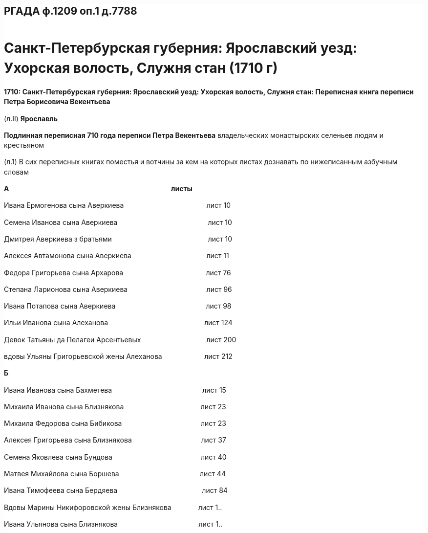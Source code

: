 
## РГАДА ф.1209 оп.1 д.7788

# Санкт-Петербурская губерния: Ярославский уезд: Ухорская волость, Служня стан (1710 г)
 

**1710: Санкт-Петербурская губерния: Ярославский уезд: Ухорская волость, Служня стан: Переписная книга переписи Петра Борисовича Векентьева**

(л.II) **Ярославль**

**Подлинная переписная 710 года переписи Петра Векентьева** владельческих монастырских селеньев людям и крестьяном

(л.1) В сих переписных книгах поместья и вотчины за кем на которых листах дознавать по нижеписанным азбучным словам

**А                                                                                                    листы**

Ивана Ермогенова сына Аверкиева                                           лист 10

Семена Иванова сына Аверкиева                                               лист 10

Дмитрея Аверкиева з братьями                                                  лист 10

Алексея Автамонова сына Аверкиева                                       лист 11

Федора Григорьева сына Архарова                                           лист 76

Степана Ларионова сына Аверкиева                                         лист 96

Ивана Потапова сына Аверкиева                                               лист 98

Ильи Иванова сына Алеханова                                                  лист 124

Девок Татьяны да Пелагеи Арсентьевых                                  лист 200

вдовы Ульяны Григорьевской жены Алеханова                      лист 212

**Б**

Ивана Иванова сына Бахметева                                               лист 15

Михаила Иванова сына Близнякова                                        лист 23

Михаила Федорова сына Бибикова                                         лист 23

Алексея Григорьева сына Близнякова                                    лист 37

Семена Яковлева сына Бундова                                              лист 40

Матвея Михайлова сына Боршева                                          лист 44

Ивана Тимофеева сына Бердяева                                            лист 84

Вдовы Марины Никифоровской жены Близнякова              лист 1..

Ивана Ульянова сына Близнякова                                          лист 1..
